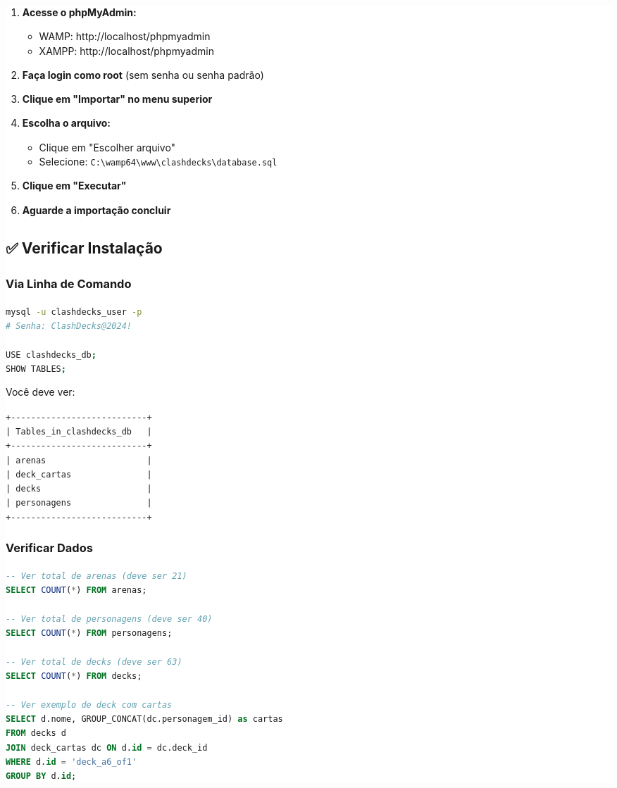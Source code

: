 1. **Acesse o phpMyAdmin:**
   - WAMP: http://localhost/phpmyadmin
   - XAMPP: http://localhost/phpmyadmin

2. **Faça login como root** (sem senha ou senha padrão)

3. **Clique em "Importar" no menu superior**

4. **Escolha o arquivo:**
   - Clique em "Escolher arquivo"
   - Selecione: `C:\wamp64\www\clashdecks\database.sql`

5. **Clique em "Executar"**

6. **Aguarde a importação concluir**

## ✅ Verificar Instalação

### Via Linha de Comando

```bash
mysql -u clashdecks_user -p
# Senha: ClashDecks@2024!

USE clashdecks_db;
SHOW TABLES;
```

Você deve ver:
```
+---------------------------+
| Tables_in_clashdecks_db   |
+---------------------------+
| arenas                    |
| deck_cartas               |
| decks                     |
| personagens               |
+---------------------------+
```

### Verificar Dados

```sql
-- Ver total de arenas (deve ser 21)
SELECT COUNT(*) FROM arenas;

-- Ver total de personagens (deve ser 40)
SELECT COUNT(*) FROM personagens;

-- Ver total de decks (deve ser 63)
SELECT COUNT(*) FROM decks;

-- Ver exemplo de deck com cartas
SELECT d.nome, GROUP_CONCAT(dc.personagem_id) as cartas
FROM decks d
JOIN deck_cartas dc ON d.id = dc.deck_id
WHERE d.id = 'deck_a6_of1'
GROUP BY d.id;
```
